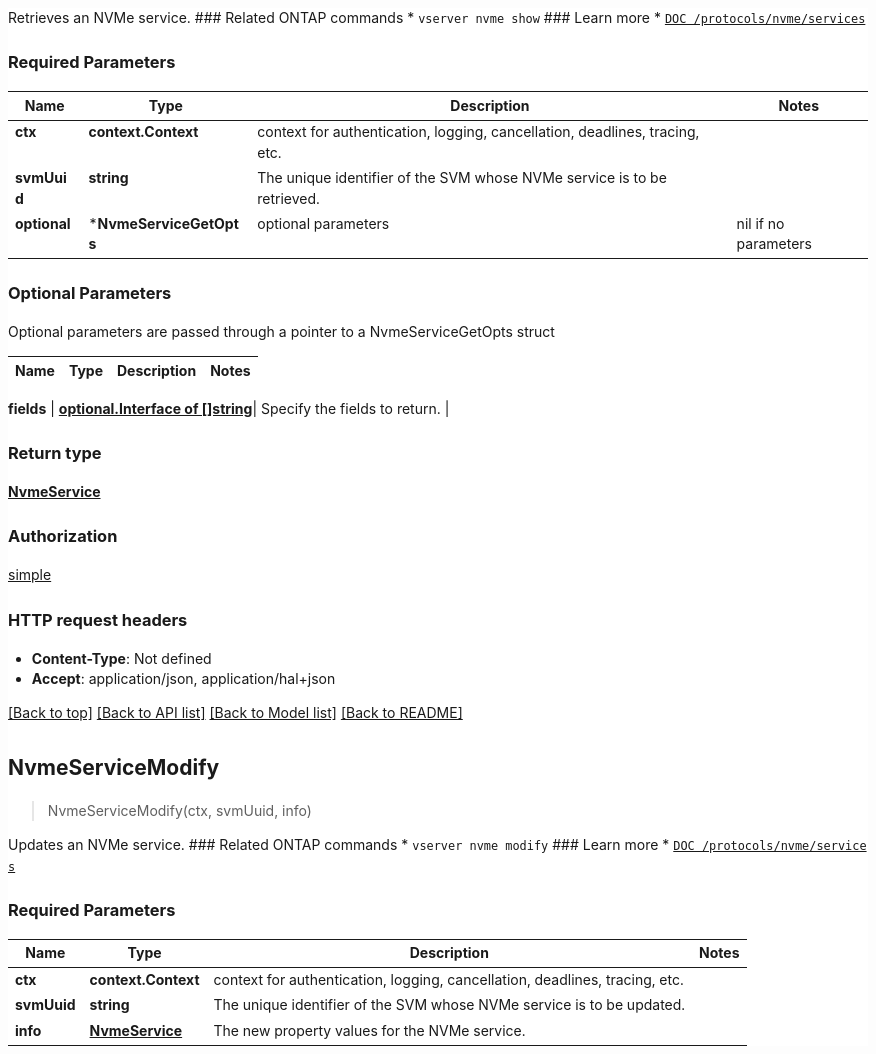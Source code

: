 

Retrieves an NVMe service. ### Related ONTAP commands * `vserver nvme show` ### Learn more * [`DOC /protocols/nvme/services`](#docs-NVMe-protocols_nvme_services) 

### Required Parameters


Name | Type | Description  | Notes
------------- | ------------- | ------------- | -------------
**ctx** | **context.Context** | context for authentication, logging, cancellation, deadlines, tracing, etc.
**svmUuid** | **string**| The unique identifier of the SVM whose NVMe service is to be retrieved.  | 
 **optional** | ***NvmeServiceGetOpts** | optional parameters | nil if no parameters

### Optional Parameters

Optional parameters are passed through a pointer to a NvmeServiceGetOpts struct


Name | Type | Description  | Notes
------------- | ------------- | ------------- | -------------

 **fields** | [**optional.Interface of []string**](string.md)| Specify the fields to return. | 

### Return type

[**NvmeService**](nvme_service.md)

### Authorization

[simple](../README.md#simple)

### HTTP request headers

- **Content-Type**: Not defined
- **Accept**: application/json, application/hal+json

[[Back to top]](#) [[Back to API list]](../README.md#documentation-for-api-endpoints)
[[Back to Model list]](../README.md#documentation-for-models)
[[Back to README]](../README.md)


## NvmeServiceModify

> NvmeServiceModify(ctx, svmUuid, info)



Updates an NVMe service. ### Related ONTAP commands * `vserver nvme modify` ### Learn more * [`DOC /protocols/nvme/services`](#docs-NVMe-protocols_nvme_services) 

### Required Parameters


Name | Type | Description  | Notes
------------- | ------------- | ------------- | -------------
**ctx** | **context.Context** | context for authentication, logging, cancellation, deadlines, tracing, etc.
**svmUuid** | **string**| The unique identifier of the SVM whose NVMe service is to be updated.  | 
**info** | [**NvmeService**](NvmeService.md)| The new property values for the NVMe service.  | 
